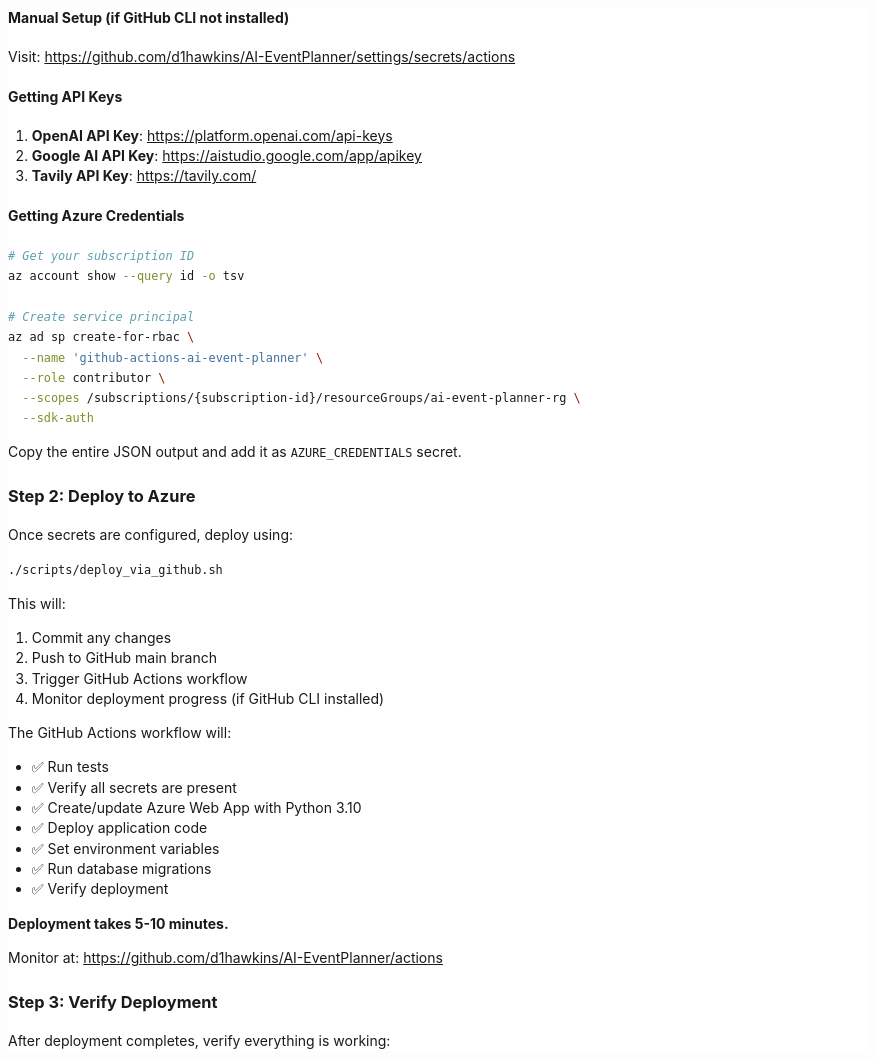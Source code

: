 #### Manual Setup (if GitHub CLI not installed)

Visit: https://github.com/d1hawkins/AI-EventPlanner/settings/secrets/actions

#### Getting API Keys

1. **OpenAI API Key**: https://platform.openai.com/api-keys
2. **Google AI API Key**: https://aistudio.google.com/app/apikey
3. **Tavily API Key**: https://tavily.com/

#### Getting Azure Credentials

```bash
# Get your subscription ID
az account show --query id -o tsv

# Create service principal
az ad sp create-for-rbac \
  --name 'github-actions-ai-event-planner' \
  --role contributor \
  --scopes /subscriptions/{subscription-id}/resourceGroups/ai-event-planner-rg \
  --sdk-auth
```

Copy the entire JSON output and add it as `AZURE_CREDENTIALS` secret.

### Step 2: Deploy to Azure

Once secrets are configured, deploy using:

```bash
./scripts/deploy_via_github.sh
```

This will:
1. Commit any changes
2. Push to GitHub main branch
3. Trigger GitHub Actions workflow
4. Monitor deployment progress (if GitHub CLI installed)

The GitHub Actions workflow will:
- ✅ Run tests
- ✅ Verify all secrets are present
- ✅ Create/update Azure Web App with Python 3.10
- ✅ Deploy application code
- ✅ Set environment variables
- ✅ Run database migrations
- ✅ Verify deployment

**Deployment takes 5-10 minutes.**

Monitor at: https://github.com/d1hawkins/AI-EventPlanner/actions

### Step 3: Verify Deployment

After deployment completes, verify everything is working:
